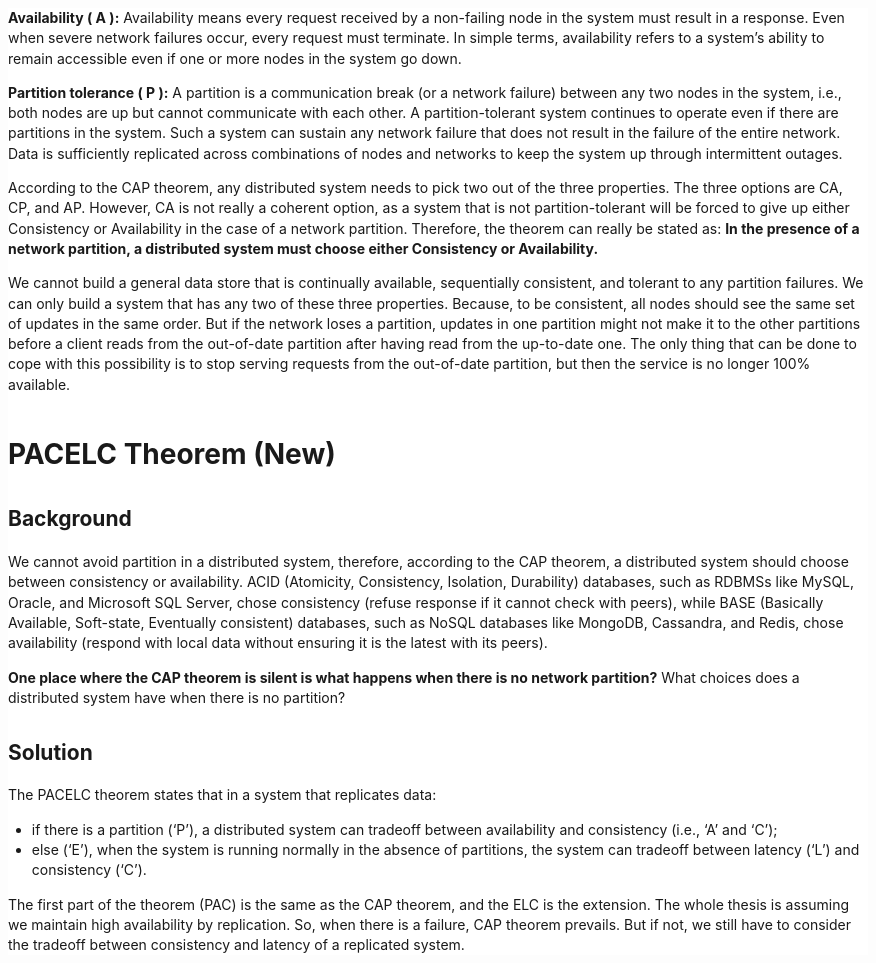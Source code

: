 **Availability ( A ):** Availability means every request received by a non-failing node in the system must result in a response. Even when severe network failures occur, every request must terminate. In simple terms, availability refers to a system’s ability to remain accessible even if one or more nodes in the system go down.

**Partition tolerance ( P ):** A partition is a communication break (or a network failure) between any two nodes in the system, i.e., both nodes are up but cannot communicate with each other. A partition-tolerant system continues to operate even if there are partitions in the system. Such a system can sustain any network failure that does not result in the failure of the entire network. Data is sufficiently replicated across combinations of nodes and networks to keep the system up through intermittent outages.

According to the CAP theorem, any distributed system needs to pick two out of the three properties. The three options are CA, CP, and AP. However, CA is not really a coherent option, as a system that is not partition-tolerant will be forced to give up either Consistency or Availability in the case of a network partition. Therefore, the theorem can really be stated as: **In the presence of a network partition, a distributed system must choose either Consistency or Availability.**

We cannot build a general data store that is continually available, sequentially consistent, and tolerant to any partition failures. We can only build a system that has any two of these three properties. Because, to be consistent, all nodes should see the same set of updates in the same order. But if the network loses a partition, updates in one partition might not make it to the other partitions before a client reads from the out-of-date partition after having read from the up-to-date one. The only thing that can be done to cope with this possibility is to stop serving requests from the out-of-date partition, but then the service is no longer 100% available.

# PACELC Theorem (New)

## Background

We cannot avoid partition in a distributed system, therefore, according to the CAP theorem, a distributed system should choose between consistency or availability. ACID (Atomicity, Consistency, Isolation, Durability) databases, such as RDBMSs like MySQL, Oracle, and Microsoft SQL Server, chose consistency (refuse response if it cannot check with peers), while BASE (Basically Available, Soft-state, Eventually consistent) databases, such as NoSQL databases like MongoDB, Cassandra, and Redis, chose availability (respond with local data without ensuring it is the latest with its peers).

**One place where the CAP theorem is silent is what happens when there is no network partition?** What choices does a distributed system have when there is no partition?

## Solution

The PACELC theorem states that in a system that replicates data:

- if there is a partition (‘P’), a distributed system can tradeoff between availability and consistency (i.e., ‘A’ and ‘C’);
- else (‘E’), when the system is running normally in the absence of partitions, the system can tradeoff between latency (‘L’) and consistency (‘C’).

The first part of the theorem (PAC) is the same as the CAP theorem, and the ELC is the extension. The whole thesis is assuming we maintain high availability by replication. So, when there is a failure, CAP theorem prevails. But if not, we still have to consider the tradeoff between consistency and latency of a replicated system.
